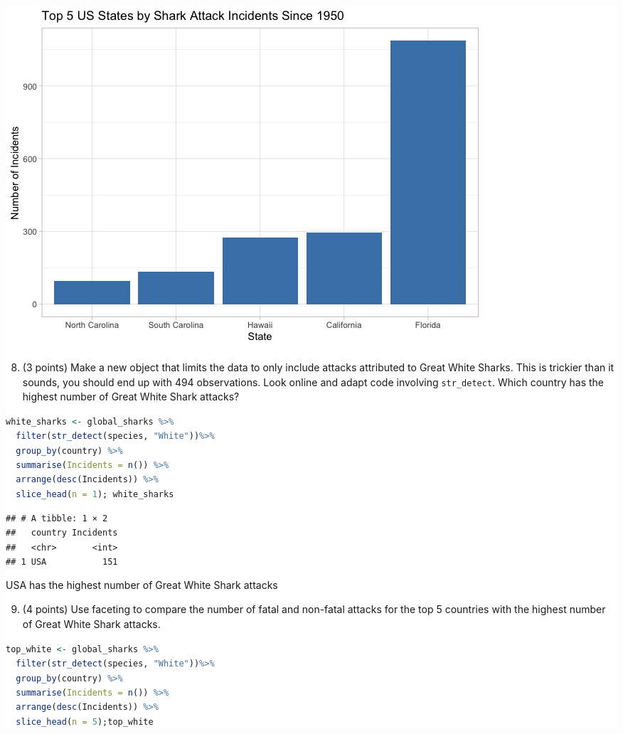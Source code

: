 ![](extra_credit_files/figure-html/unnamed-chunk-16-1.png)

8. (3 points) Make a new object that limits the data to only include attacks attributed to Great White Sharks. This is trickier than it sounds, you should end up with 494 observations. Look online and adapt code involving `str_detect`. Which country has the highest number of Great White Shark attacks?

```r
white_sharks <- global_sharks %>%
  filter(str_detect(species, "White"))%>%
  group_by(country) %>%
  summarise(Incidents = n()) %>%
  arrange(desc(Incidents)) %>%
  slice_head(n = 1); white_sharks
```

```
## # A tibble: 1 × 2
##   country Incidents
##   <chr>       <int>
## 1 USA           151
```
USA has the highest number of Great White Shark attacks

9. (4 points) Use faceting to compare the number of fatal and non-fatal attacks for the top 5 countries with the highest number of Great White Shark attacks.


```r
top_white <- global_sharks %>%
  filter(str_detect(species, "White"))%>%
  group_by(country) %>%
  summarise(Incidents = n()) %>%
  arrange(desc(Incidents)) %>%
  slice_head(n = 5);top_white
```
